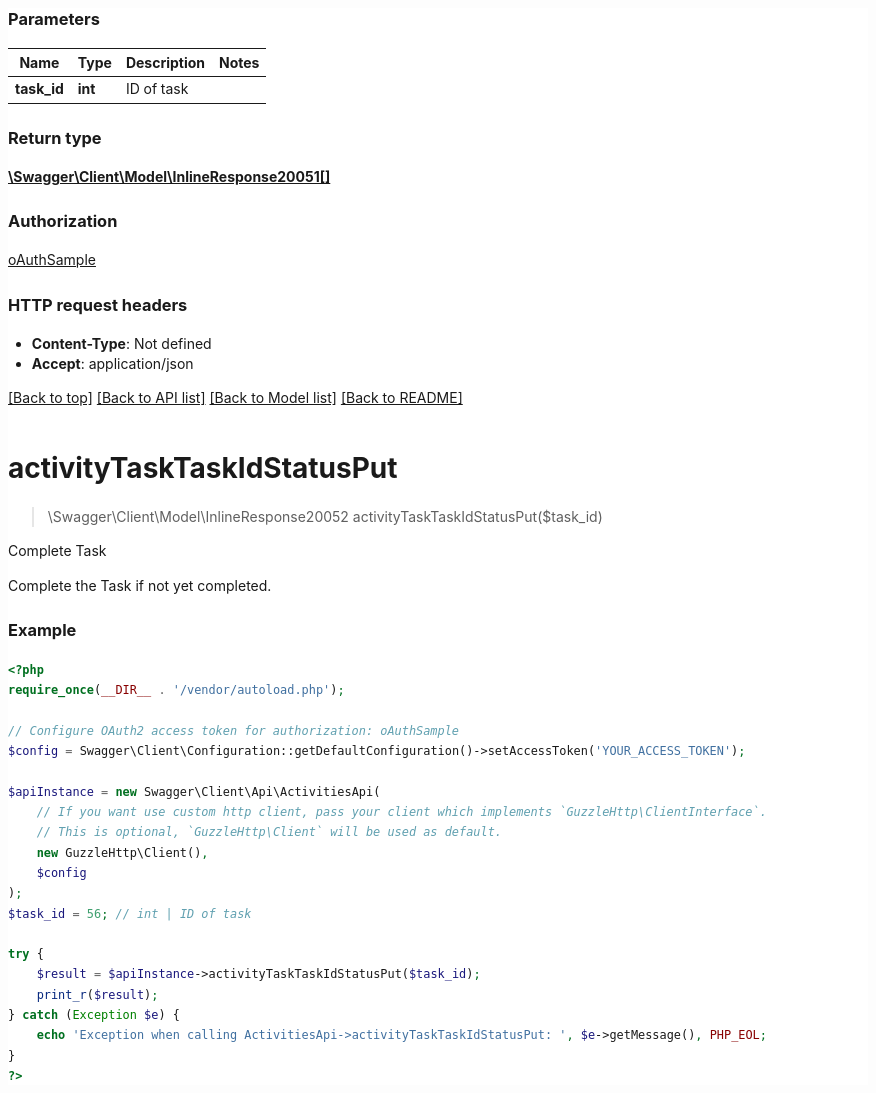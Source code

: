 ### Parameters

Name | Type | Description  | Notes
------------- | ------------- | ------------- | -------------
 **task_id** | **int**| ID of task |

### Return type

[**\Swagger\Client\Model\InlineResponse20051[]**](../Model/InlineResponse20051.md)

### Authorization

[oAuthSample](../../README.md#oAuthSample)

### HTTP request headers

 - **Content-Type**: Not defined
 - **Accept**: application/json

[[Back to top]](#) [[Back to API list]](../../README.md#documentation-for-api-endpoints) [[Back to Model list]](../../README.md#documentation-for-models) [[Back to README]](../../README.md)

# **activityTaskTaskIdStatusPut**
> \Swagger\Client\Model\InlineResponse20052 activityTaskTaskIdStatusPut($task_id)

Complete Task

Complete the Task if not yet completed.

### Example
```php
<?php
require_once(__DIR__ . '/vendor/autoload.php');

// Configure OAuth2 access token for authorization: oAuthSample
$config = Swagger\Client\Configuration::getDefaultConfiguration()->setAccessToken('YOUR_ACCESS_TOKEN');

$apiInstance = new Swagger\Client\Api\ActivitiesApi(
    // If you want use custom http client, pass your client which implements `GuzzleHttp\ClientInterface`.
    // This is optional, `GuzzleHttp\Client` will be used as default.
    new GuzzleHttp\Client(),
    $config
);
$task_id = 56; // int | ID of task

try {
    $result = $apiInstance->activityTaskTaskIdStatusPut($task_id);
    print_r($result);
} catch (Exception $e) {
    echo 'Exception when calling ActivitiesApi->activityTaskTaskIdStatusPut: ', $e->getMessage(), PHP_EOL;
}
?>
```

